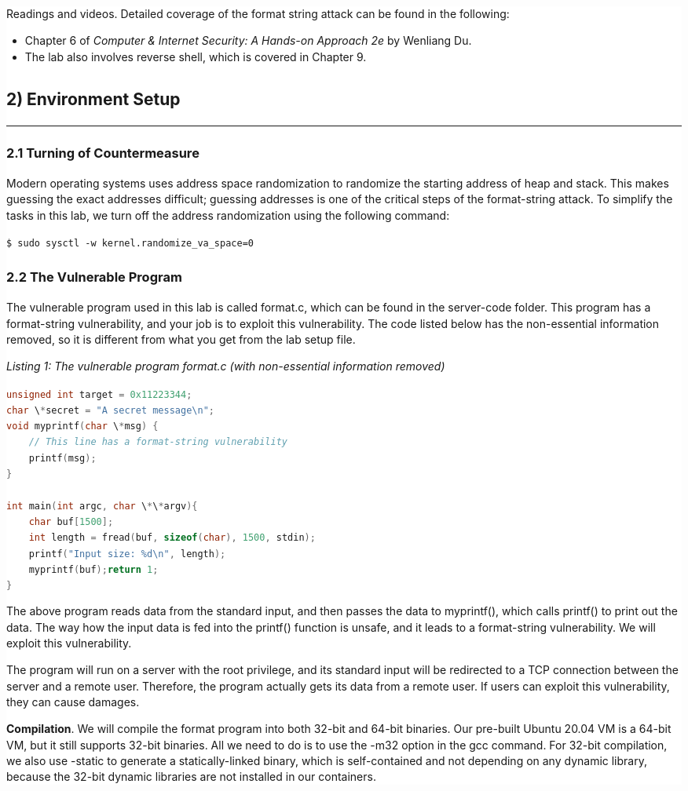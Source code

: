 Readings and videos. Detailed coverage of the format string attack can be found in the following:

- Chapter 6 of _Computer & Internet Security: A Hands-on Approach 2e_ by Wenliang Du. 
- The lab also involves reverse shell, which is covered in Chapter 9.

## 2) Environment Setup
---
### 2.1 Turning of Countermeasure

Modern operating systems uses address space randomization to randomize the starting address of heap and stack. This makes guessing the exact addresses difficult; guessing addresses is one of the critical steps of the format-string attack. To simplify the tasks in this lab, we turn off the address randomization using the following command:
```
$ sudo sysctl -w kernel.randomize_va_space=0
```
### 2.2 The Vulnerable Program

The vulnerable program used in this lab is called format.c, which can be found in the server-code folder. This program has a format-string vulnerability, and your job is to exploit this vulnerability. The code listed below has the non-essential information removed, so it is different from what you get from the lab setup file.

_Listing 1: The vulnerable program format.c (with non-essential information removed)_

```c
unsigned int target = 0x11223344;
char \*secret = "A secret message\n";
void myprintf(char \*msg) {
    // This line has a format-string vulnerability
    printf(msg);
}

int main(int argc, char \*\*argv){
    char buf[1500];
    int length = fread(buf, sizeof(char), 1500, stdin);
    printf("Input size: %d\n", length);
    myprintf(buf);return 1;
}
```

The above program reads data from the standard input, and then passes the data to myprintf(), which calls printf() to print out the data. The way how the input data is fed into the printf() function is unsafe, and it leads to a format-string vulnerability. We will exploit this vulnerability.

The program will run on a server with the root privilege, and its standard input will be redirected to a TCP connection between the server and a remote user. Therefore, the program actually gets its data from a remote user. If users can exploit this vulnerability, they can cause damages.

**Compilation**. We will compile the format program into both 32-bit and 64-bit binaries. Our pre-built Ubuntu 20.04 VM is a 64-bit VM, but it still supports 32-bit binaries. All we need to do is to use the -m32 option in the gcc command. For 32-bit compilation, we also use -static to generate a statically-linked binary, which is self-contained and not depending on any dynamic library, because the 32-bit dynamic libraries are not installed in our containers.
